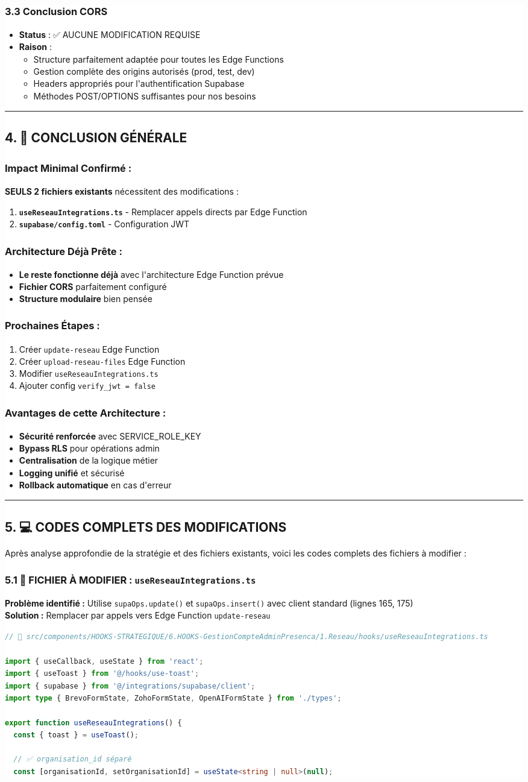 ### 3.3 Conclusion CORS
- **Status** : ✅ AUCUNE MODIFICATION REQUISE
- **Raison** : 
  - Structure parfaitement adaptée pour toutes les Edge Functions
  - Gestion complète des origins autorisés (prod, test, dev)
  - Headers appropriés pour l'authentification Supabase
  - Méthodes POST/OPTIONS suffisantes pour nos besoins

---

## 4. 🎯 CONCLUSION GÉNÉRALE

### Impact Minimal Confirmé :
**SEULS 2 fichiers existants** nécessitent des modifications :

1. **`useReseauIntegrations.ts`** - Remplacer appels directs par Edge Function
2. **`supabase/config.toml`** - Configuration JWT

### Architecture Déjà Prête :
- **Le reste fonctionne déjà** avec l'architecture Edge Function prévue
- **Fichier CORS** parfaitement configuré
- **Structure modulaire** bien pensée

### Prochaines Étapes :
1. Créer `update-reseau` Edge Function
2. Créer `upload-reseau-files` Edge Function  
3. Modifier `useReseauIntegrations.ts`
4. Ajouter config `verify_jwt = false`

### Avantages de cette Architecture :
- **Sécurité renforcée** avec SERVICE_ROLE_KEY
- **Bypass RLS** pour opérations admin
- **Centralisation** de la logique métier
- **Logging unifié** et sécurisé
- **Rollback automatique** en cas d'erreur

---

## 5. 💻 CODES COMPLETS DES MODIFICATIONS

Après analyse approfondie de la stratégie et des fichiers existants, voici les codes complets des fichiers à modifier :

### 5.1 🔧 FICHIER À MODIFIER : `useReseauIntegrations.ts`

**Problème identifié :** Utilise `supaOps.update()` et `supaOps.insert()` avec client standard (lignes 165, 175)  
**Solution :** Remplacer par appels vers Edge Function `update-reseau`

```typescript
// 📄 src/components/HOOKS-STRATEGIQUE/6.HOOKS-GestionCompteAdminPresenca/1.Reseau/hooks/useReseauIntegrations.ts

import { useCallback, useState } from 'react';
import { useToast } from '@/hooks/use-toast';
import { supabase } from '@/integrations/supabase/client';
import type { BrevoFormState, ZohoFormState, OpenAIFormState } from './types';

export function useReseauIntegrations() {
  const { toast } = useToast();

  // ✅ organisation_id séparé
  const [organisationId, setOrganisationId] = useState<string | null>(null);
```